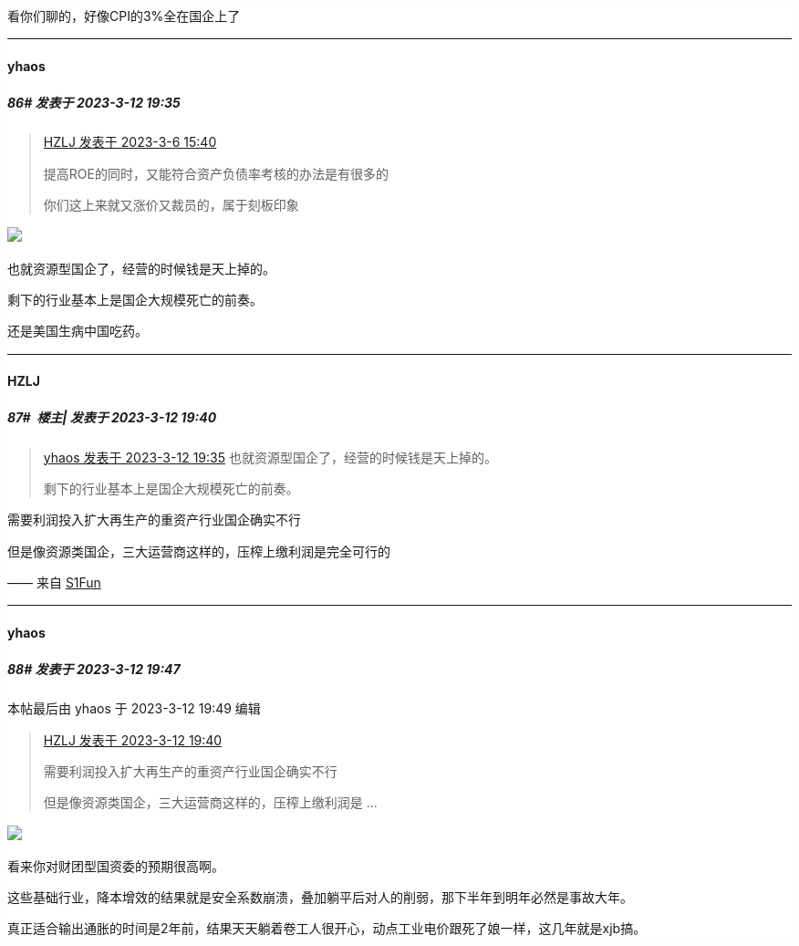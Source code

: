 看你们聊的，好像CPI的3%全在国企上了


*****

####  yhaos  
##### 86#       发表于 2023-3-12 19:35

<blockquote><a href="httphttps://bbs.saraba1st.com/2b/forum.php?mod=redirect&amp;goto=findpost&amp;pid=59987775&amp;ptid=2122830" target="_blank">HZLJ 发表于 2023-3-6 15:40</a>

提高ROE的同时，又能符合资产负债率考核的办法是有很多的

你们这上来就又涨价又裁员的，属于刻板印象</blockquote>
<img src="https://static.saraba1st.com/image/smiley/face2017/020.png" referrerpolicy="no-referrer">

也就资源型国企了，经营的时候钱是天上掉的。

剩下的行业基本上是国企大规模死亡的前奏。

还是美国生病中国吃药。

*****

####  HZLJ  
##### 87#         楼主| 发表于 2023-3-12 19:40

<blockquote><a href="httphttps://bbs.saraba1st.com/2b/forum.php?mod=redirect&amp;goto=findpost&amp;pid=60061109&amp;ptid=2122830" target="_blank">yhaos 发表于 2023-3-12 19:35</a>
也就资源型国企了，经营的时候钱是天上掉的。

剩下的行业基本上是国企大规模死亡的前奏。</blockquote>
需要利润投入扩大再生产的重资产行业国企确实不行

但是像资源类国企，三大运营商这样的，压榨上缴利润是完全可行的

—— 来自 [S1Fun](https://s1fun.koalcat.com)


*****

####  yhaos  
##### 88#       发表于 2023-3-12 19:47

 本帖最后由 yhaos 于 2023-3-12 19:49 编辑 
<blockquote><a href="httphttps://bbs.saraba1st.com/2b/forum.php?mod=redirect&amp;goto=findpost&amp;pid=60061157&amp;ptid=2122830" target="_blank">HZLJ 发表于 2023-3-12 19:40</a>

需要利润投入扩大再生产的重资产行业国企确实不行

但是像资源类国企，三大运营商这样的，压榨上缴利润是 ...</blockquote>
<img src="https://static.saraba1st.com/image/smiley/face2017/015.png" referrerpolicy="no-referrer">

看来你对财团型国资委的预期很高啊。

这些基础行业，降本增效的结果就是安全系数崩溃，叠加躺平后对人的削弱，那下半年到明年必然是事故大年。

真正适合输出通胀的时间是2年前，结果天天躺着卷工人很开心，动点工业电价跟死了娘一样，这几年就是xjb搞。
